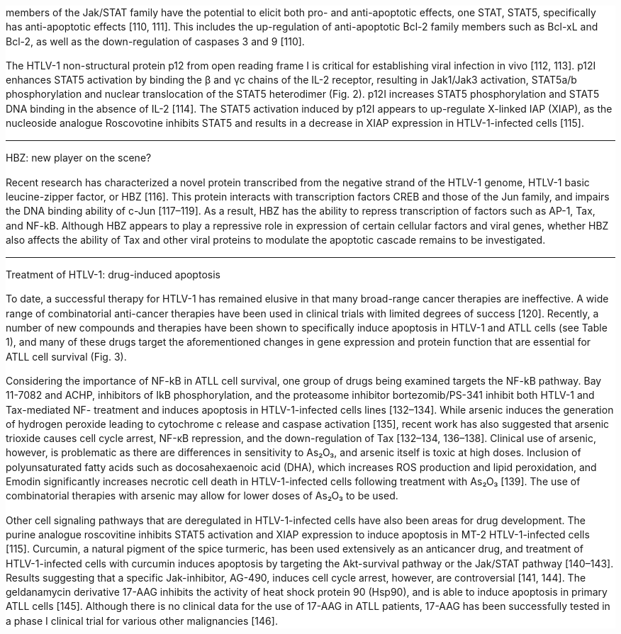 
members of the Jak/STAT family have the potential to elicit both pro- and anti-apoptotic effects, one STAT, STAT5, specifically has anti-apoptotic effects [110, 111]. This includes the up-regulation of anti-apoptotic Bcl-2 family members such as Bcl-xL and Bcl-2, as well as the down-regulation of caspases 3 and 9 [110].

The HTLV-1 non-structural protein p12 from open reading frame I is critical for establishing viral infection in vivo [112, 113]. p12I enhances STAT5 activation by binding the β and γc chains of the IL-2 receptor, resulting in Jak1/Jak3 activation, STAT5a/b phosphorylation and nuclear translocation of the STAT5 heterodimer (Fig. 2). p12I increases STAT5 phosphorylation and STAT5 DNA binding in the absence of IL-2 [114]. The STAT5 activation induced by p12I appears to up-regulate X-linked IAP (XIAP), as the nucleoside analogue Roscovotine inhibits STAT5 and results in a decrease in XIAP expression in HTLV-1-infected cells [115].

---

HBZ: new player on the scene?

Recent research has characterized a novel protein transcribed from the negative strand of the HTLV-1 genome, HTLV-1 basic leucine-zipper factor, or HBZ [116]. This protein interacts with transcription factors CREB and those of the Jun family, and impairs the DNA binding ability of c-Jun [117–119]. As a result, HBZ has the ability to repress transcription of factors such as AP-1, Tax, and NF-kB. Although HBZ appears to play a repressive role in expression of certain cellular factors and viral genes, whether HBZ also affects the ability of Tax and other viral proteins to modulate the apoptotic cascade remains to be investigated.

---

Treatment of HTLV-1: drug-induced apoptosis

To date, a successful therapy for HTLV-1 has remained elusive in that many broad-range cancer therapies are ineffective. A wide range of combinatorial anti-cancer therapies have been used in clinical trials with limited degrees of success [120]. Recently, a number of new compounds and therapies have been shown to specifically induce apoptosis in HTLV-1 and ATLL cells (see Table 1), and many of these drugs target the aforementioned changes in gene expression and protein function that are essential for ATLL cell survival (Fig. 3).

Considering the importance of NF-kB in ATLL cell survival, one group of drugs being examined targets the NF-kB pathway. Bay 11-7082 and ACHP, inhibitors of IkB phosphorylation, and the proteasome inhibitor bortezomib/PS-341 inhibit both HTLV-1 and Tax-mediated NF-
treatment and induces apoptosis in HTLV-1-infected cells lines [132–134]. While arsenic induces the generation of hydrogen peroxide leading to cytochrome c release and caspase activation [135], recent work has also suggested that arsenic trioxide causes cell cycle arrest, NF-κB repression, and the down-regulation of Tax [132–134, 136–138]. Clinical use of arsenic, however, is problematic as there are differences in sensitivity to As₂O₃, and arsenic itself is toxic at high doses. Inclusion of polyunsaturated fatty acids such as docosahexaenoic acid (DHA), which increases ROS production and lipid peroxidation, and Emodin significantly increases necrotic cell death in HTLV-1-infected cells following treatment with As₂O₃ [139]. The use of combinatorial therapies with arsenic may allow for lower doses of As₂O₃ to be used.

Other cell signaling pathways that are deregulated in HTLV-1-infected cells have also been areas for drug development. The purine analogue roscovitine inhibits STAT5 activation and XIAP expression to induce apoptosis in MT-2 HTLV-1-infected cells [115]. Curcumin, a natural pigment of the spice turmeric, has been used extensively as an anticancer drug, and treatment of HTLV-1-infected cells with curcumin induces apoptosis by targeting the Akt-survival pathway or the Jak/STAT pathway [140–143]. Results suggesting that a specific Jak-inhibitor, AG-490, induces cell cycle arrest, however, are controversial [141, 144]. The geldanamycin derivative 17-AAG inhibits the activity of heat shock protein 90 (Hsp90), and is able to induce apoptosis in primary ATLL cells [145]. Although there is no clinical data for the use of 17-AAG in ATLL patients, 17-AAG has been successfully tested in a phase I clinical trial for various other malignancies [146].
